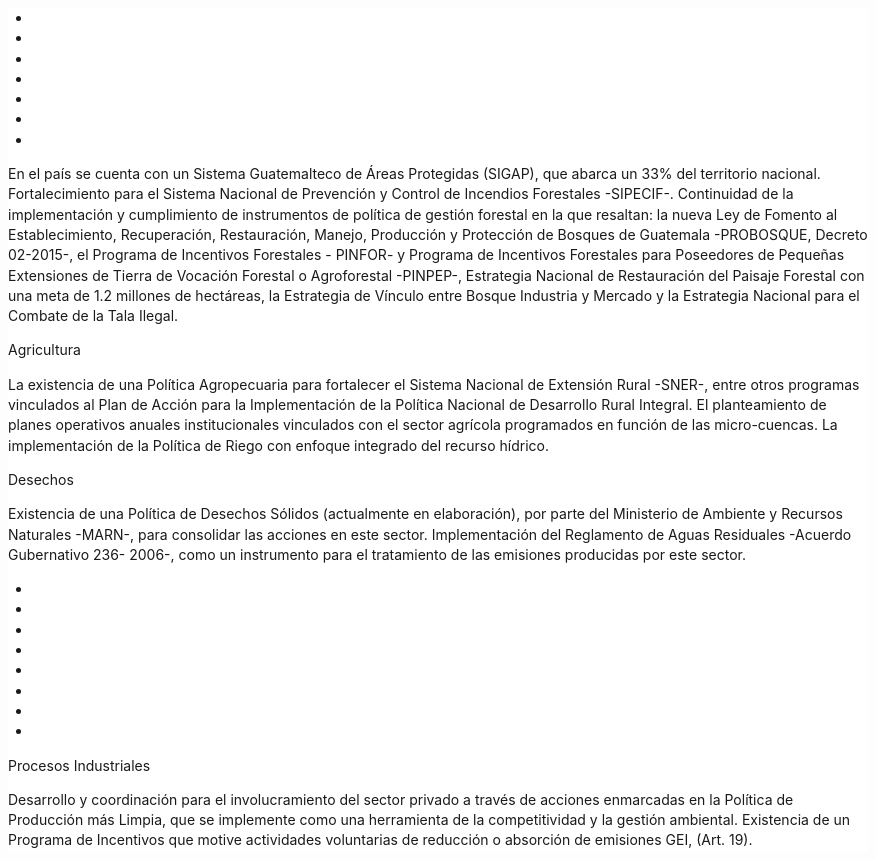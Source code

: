 *
*
*
*
*
*
*
En el país se cuenta con un Sistema Guatemalteco de Áreas Protegidas (SIGAP), que
abarca un 33% del territorio nacional.
Fortalecimiento  para  el  Sistema  Nacional  de  Prevención  y  Control  de  Incendios
Forestales -SIPECIF-.
Continuidad  de  la  implementación  y  cumplimiento  de instrumentos  de  política de
gestión  forestal  en  la  que  resaltan: la nueva Ley    de  Fomento  al  Establecimiento,
Recuperación,  Restauración,  Manejo,  Producción  y  Protección  de  Bosques de
Guatemala -PROBOSQUE, Decreto 02-2015-, el Programa de Incentivos Forestales -
PINFOR- y Programa  de  Incentivos  Forestales    para Poseedores  de  Pequeñas
Extensiones  de  Tierra  de  Vocación  Forestal  o  Agroforestal -PINPEP-, Estrategia
Nacional  de  Restauración  del  Paisaje  Forestal  con  una  meta  de  1.2  millones  de
hectáreas, la Estrategia de Vínculo entre Bosque Industria y Mercado y la Estrategia
Nacional para el Combate de la Tala Ilegal.

Agricultura

La  existencia  de  una  Política  Agropecuaria para  fortalecer el  Sistema  Nacional  de
Extensión Rural -SNER-, entre otros programas vinculados al Plan de Acción para la
Implementación de la Política Nacional de Desarrollo Rural Integral.
El planteamiento de planes operativos anuales institucionales vinculados con el sector
agrícola programados en función de las micro-cuencas.
La implementación de la Política de Riego  con  enfoque integrado del recurso hídrico.

Desechos

Existencia  de  una  Política  de  Desechos  Sólidos  (actualmente  en  elaboración),  por
parte del Ministerio de Ambiente y Recursos Naturales -MARN-, para consolidar las
acciones en este sector.
Implementación  del Reglamento  de  Aguas  Residuales -Acuerdo  Gubernativo  236-
2006-, como un instrumento para el tratamiento de las emisiones producidas por este
sector.

*
*
*
*
*
*
*
*
Procesos Industriales

Desarrollo  y  coordinación  para  el  involucramiento  del  sector  privado  a  través  de
acciones  enmarcadas  en  la Política  de  Producción  más  Limpia,  que  se  implemente
como una herramienta de la competitividad y la gestión ambiental.
Existencia  de  un  Programa  de  Incentivos  que  motive  actividades  voluntarias  de
reducción o absorción de emisiones GEI, (Art. 19).
